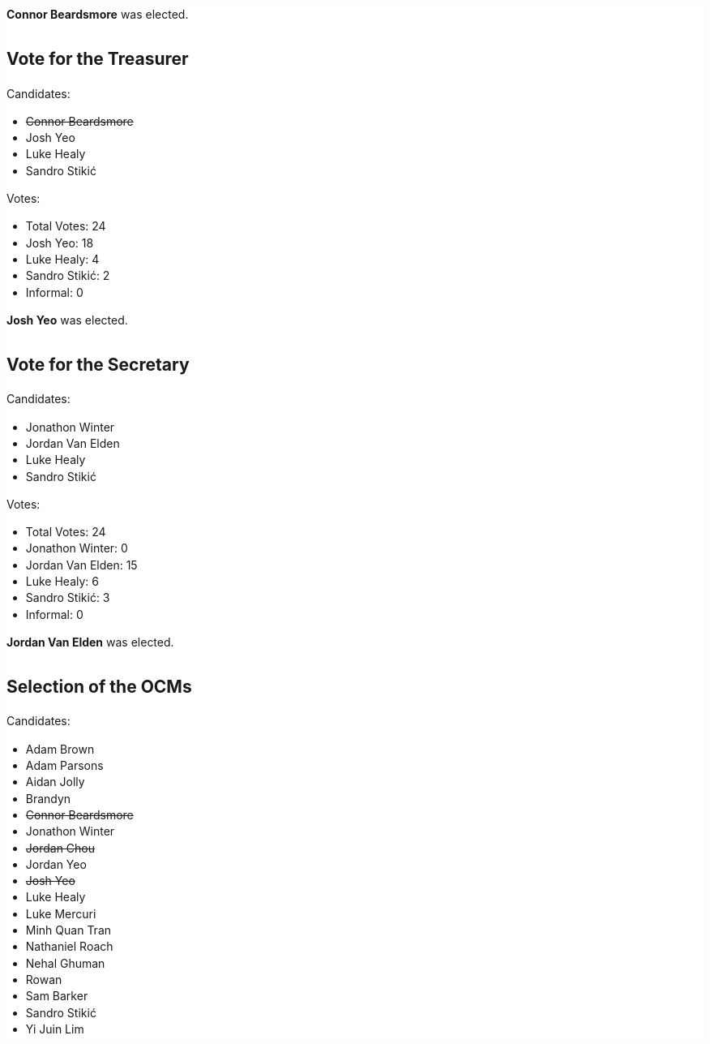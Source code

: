 **Connor Beardsmore** was elected.

## Vote for the Treasurer

Candidates:

* <del>Connor Beardsmore</del>
* Josh Yeo
* Luke Healy
* Sandro Stikić

Votes:

  * Total Votes: 24
  * Josh Yeo: 18
  * Luke Healy: 4
  * Sandro Stikić: 2
  * Informal: 0

**Josh Yeo** was elected.

## Vote for the Secretary

Candidates:

* Jonathon Winter
* Jordan Van Elden
* Luke Healy
* Sandro Stikić

Votes:

  * Total Votes: 24
  * Jonathon Winter: 0
  * Jordan Van Elden: 15
  * Luke Healy: 6
  * Sandro Stikić: 3
  * Informal: 0

**Jordan Van Elden** was elected.

## Selection of the OCMs

Candidates:

* Adam Brown
* Adam Parsons
* Aidan Jolly
* Brandyn
* <del>Connor Beardsmore</del>
* Jonathon Winter
* <del>Jordan Chou</del>
* Jordan Yeo
* <del>Josh Yeo</del>
* Luke Healy
* Luke Mercuri
* Minh Quan Tran
* Nathaniel Roach
* Nehal Ghuman
* Rowan
* Sam Barker
* Sandro Stikić
* Yi Juin Lim
